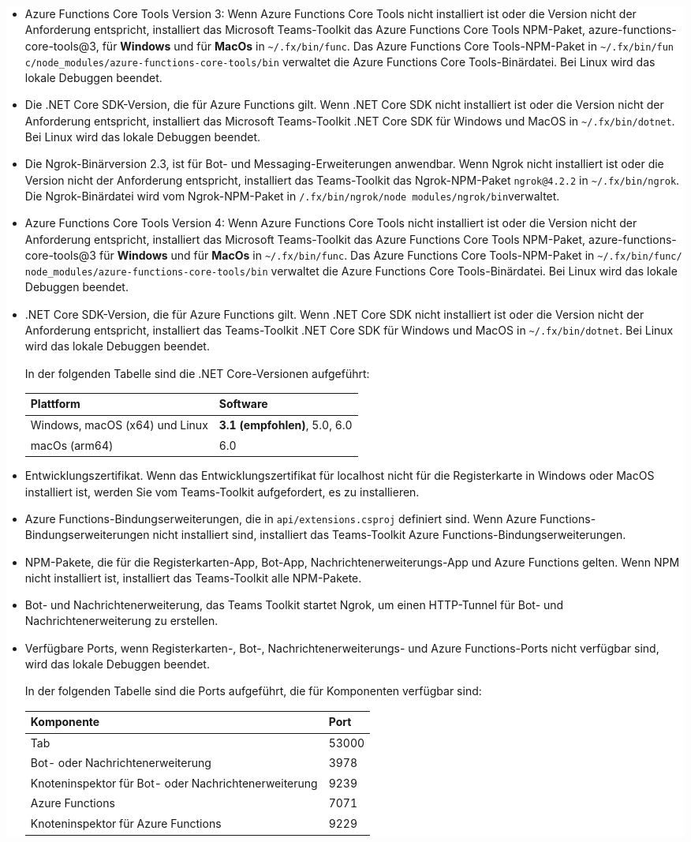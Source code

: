 * Azure Functions Core Tools Version 3: Wenn Azure Functions Core Tools nicht installiert ist oder die Version nicht der Anforderung entspricht, installiert das Microsoft Teams-Toolkit das Azure Functions Core Tools NPM-Paket, azure-functions-core-tools@3, für **Windows** und für **MacOs** in `~/.fx/bin/func`. Das Azure Functions Core Tools-NPM-Paket in  `~/.fx/bin/func/node_modules/azure-functions-core-tools/bin` verwaltet die Azure Functions Core Tools-Binärdatei. Bei Linux wird das lokale Debuggen beendet.
* Die .NET Core SDK-Version, die für Azure Functions gilt. Wenn .NET Core SDK nicht installiert ist oder die Version nicht der Anforderung entspricht, installiert das Microsoft Teams-Toolkit .NET Core SDK für Windows und MacOS in `~/.fx/bin/dotnet`. Bei Linux wird das lokale Debuggen beendet.
* Die Ngrok-Binärversion 2.3, ist für Bot- und Messaging-Erweiterungen anwendbar. Wenn Ngrok nicht installiert ist oder die Version nicht der Anforderung entspricht, installiert das Teams-Toolkit das Ngrok-NPM-Paket `ngrok@4.2.2` in `~/.fx/bin/ngrok`. Die Ngrok-Binärdatei wird vom Ngrok-NPM-Paket in `/.fx/bin/ngrok/node modules/ngrok/bin`verwaltet.
* Azure Functions Core Tools Version 4: Wenn Azure Functions Core Tools nicht installiert ist oder die Version nicht der Anforderung entspricht, installiert das Microsoft Teams-Toolkit das Azure Functions Core Tools NPM-Paket, azure-functions-core-tools@3 für **Windows** und für **MacOs** in  `~/.fx/bin/func`. Das Azure Functions Core Tools-NPM-Paket in `~/.fx/bin/func/node_modules/azure-functions-core-tools/bin` verwaltet die Azure Functions Core Tools-Binärdatei. Bei Linux wird das lokale Debuggen beendet.
* .NET Core SDK-Version, die für Azure Functions gilt. Wenn .NET Core SDK nicht installiert ist oder die Version nicht der Anforderung entspricht, installiert das Teams-Toolkit .NET Core SDK für Windows und MacOS in `~/.fx/bin/dotnet`. Bei Linux wird das lokale Debuggen beendet.

  In der folgenden Tabelle sind die .NET Core-Versionen aufgeführt:

  | Plattform  | Software|
  | --- | --- |
  |Windows, macOS (x64) und Linux | **3.1 (empfohlen)**, 5.0, 6.0 |
  |macOs (arm64) |6.0 |

* Entwicklungszertifikat. Wenn das Entwicklungszertifikat für localhost nicht für die Registerkarte in Windows oder MacOS installiert ist, werden Sie vom Teams-Toolkit aufgefordert, es zu installieren.
* Azure Functions-Bindungserweiterungen, die in `api/extensions.csproj` definiert sind. Wenn Azure Functions-Bindungserweiterungen nicht installiert sind, installiert das Teams-Toolkit Azure Functions-Bindungserweiterungen.
* NPM-Pakete, die für die Registerkarten-App, Bot-App, Nachrichtenerweiterungs-App und Azure Functions gelten. Wenn NPM nicht installiert ist, installiert das Teams-Toolkit alle NPM-Pakete.
* Bot- und Nachrichtenerweiterung, das Teams Toolkit startet Ngrok, um einen HTTP-Tunnel für Bot- und Nachrichtenerweiterung zu erstellen.
* Verfügbare Ports, wenn Registerkarten-, Bot-, Nachrichtenerweiterungs- und Azure Functions-Ports nicht verfügbar sind, wird das lokale Debuggen beendet.

  In der folgenden Tabelle sind die Ports aufgeführt, die für Komponenten verfügbar sind:

  | Komponente  | Port |
  | --- | --- |
  | Tab | 53000 |
  | Bot- oder Nachrichtenerweiterung | 3978 |
  | Knoteninspektor für Bot- oder Nachrichtenerweiterung | 9239 |
  | Azure Functions | 7071 |
  | Knoteninspektor für Azure Functions | 9229 |
